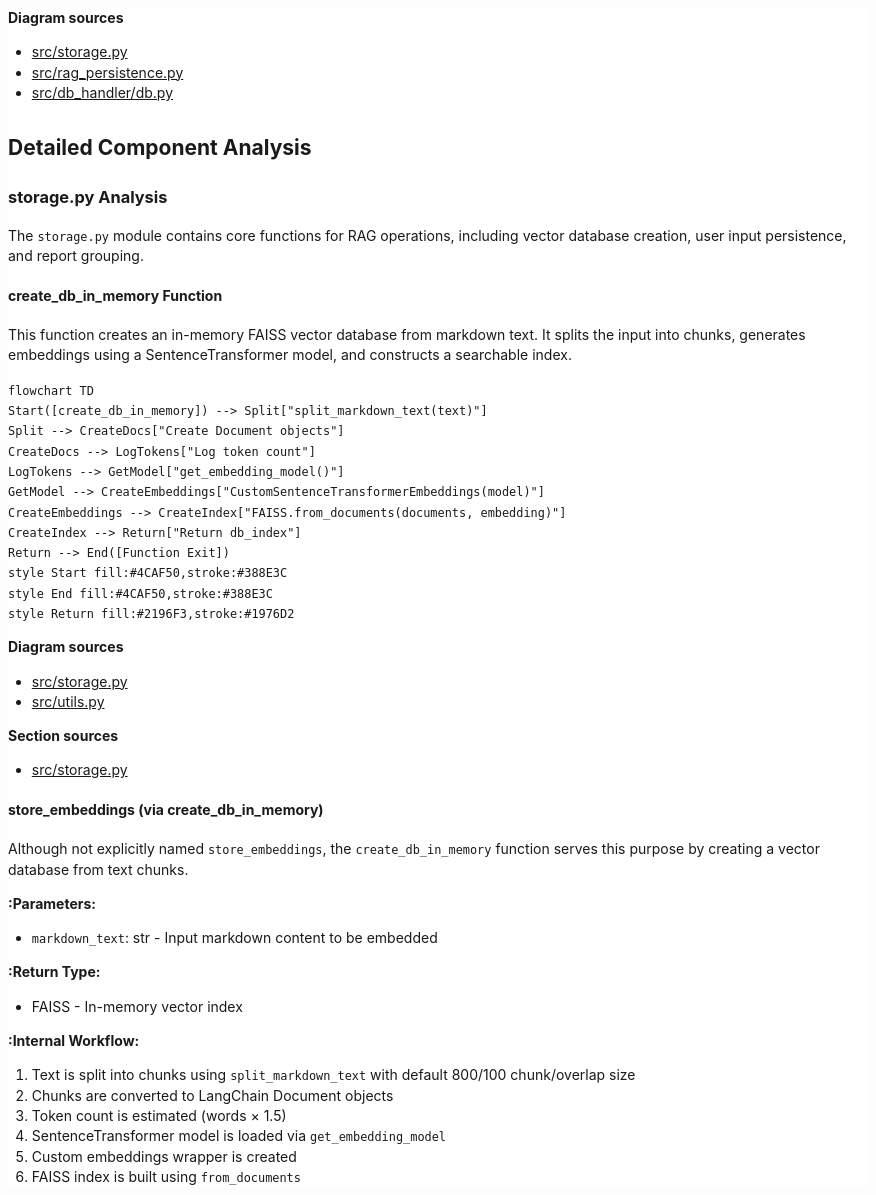 **Diagram sources**
- [src/storage.py](file://src/storage.py#L1-L310)
- [src/rag_persistence.py](file://src/rag_persistence.py#L1-L37)
- [src/db_handler/db.py](file://src/db_handler/db.py#L1-L399)

## Detailed Component Analysis

### storage.py Analysis
The `storage.py` module contains core functions for RAG operations, including vector database creation, user input persistence, and report grouping.

#### create_db_in_memory Function
This function creates an in-memory FAISS vector database from markdown text. It splits the input into chunks, generates embeddings using a SentenceTransformer model, and constructs a searchable index.

```mermaid
flowchart TD
Start([create_db_in_memory]) --> Split["split_markdown_text(text)"]
Split --> CreateDocs["Create Document objects"]
CreateDocs --> LogTokens["Log token count"]
LogTokens --> GetModel["get_embedding_model()"]
GetModel --> CreateEmbeddings["CustomSentenceTransformerEmbeddings(model)"]
CreateEmbeddings --> CreateIndex["FAISS.from_documents(documents, embedding)"]
CreateIndex --> Return["Return db_index"]
Return --> End([Function Exit])
style Start fill:#4CAF50,stroke:#388E3C
style End fill:#4CAF50,stroke:#388E3C
style Return fill:#2196F3,stroke:#1976D2
```

**Diagram sources**
- [src/storage.py](file://src/storage.py#L45-L95)
- [src/utils.py](file://src/utils.py#L50-L55)

**Section sources**
- [src/storage.py](file://src/storage.py#L45-L95)

#### store_embeddings (via create_db_in_memory)
Although not explicitly named `store_embeddings`, the `create_db_in_memory` function serves this purpose by creating a vector database from text chunks.

**:Parameters:**
- `markdown_text`: str - Input markdown content to be embedded

**:Return Type:**
- FAISS - In-memory vector index

**:Internal Workflow:**
1. Text is split into chunks using `split_markdown_text` with default 800/100 chunk/overlap size
2. Chunks are converted to LangChain Document objects
3. Token count is estimated (words × 1.5)
4. SentenceTransformer model is loaded via `get_embedding_model`
5. Custom embeddings wrapper is created
6. FAISS index is built using `from_documents`
